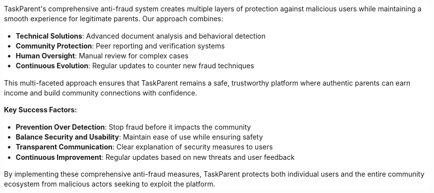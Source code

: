 TaskParent's comprehensive anti-fraud system creates multiple layers of protection against malicious users while maintaining a smooth experience for legitimate parents. Our approach combines:

- **Technical Solutions**: Advanced document analysis and behavioral detection
- **Community Protection**: Peer reporting and verification systems  
- **Human Oversight**: Manual review for complex cases
- **Continuous Evolution**: Regular updates to counter new fraud techniques

This multi-faceted approach ensures that TaskParent remains a safe, trustworthy platform where authentic parents can earn income and build community connections with confidence.

**Key Success Factors:**
- **Prevention Over Detection**: Stop fraud before it impacts the community
- **Balance Security and Usability**: Maintain ease of use while ensuring safety
- **Transparent Communication**: Clear explanation of security measures to users
- **Continuous Improvement**: Regular updates based on new threats and user feedback

By implementing these comprehensive anti-fraud measures, TaskParent protects both individual users and the entire community ecosystem from malicious actors seeking to exploit the platform.